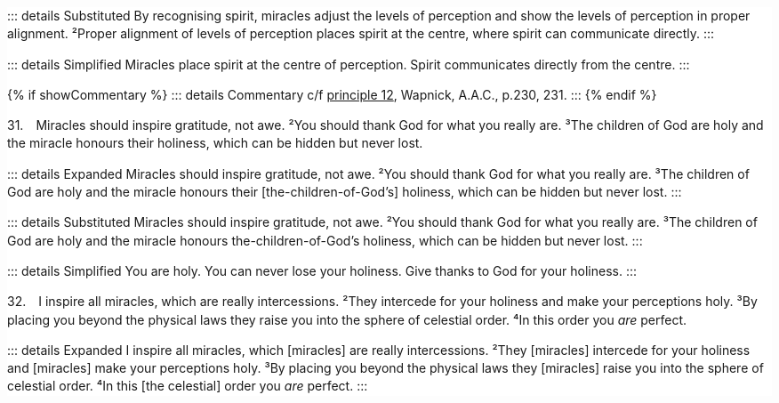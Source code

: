 ::: details Substituted
By recognising spirit, miracles adjust the levels of perception and show the levels of perception in proper alignment. 
²Proper alignment of levels of perception places spirit at the centre, where spirit can communicate directly.
:::

::: details Simplified
Miracles place spirit at the centre of perception. 
Spirit communicates directly from the centre.
:::

{% if showCommentary %}
::: details Commentary 
c/f [principle 12](#12), Wapnick, A.A.C., p.230, 231.
:::
{% endif %}
 

31. Miracles should inspire gratitude, not awe. 
²You should thank God for what you really are. 
³The children of God are holy and the miracle honours their holiness, which can be hidden but never lost.

::: details Expanded
Miracles should inspire gratitude, not awe. 
²You should thank God for what you really are. 
³The children of God are holy and the miracle honours their [the-children-of-God’s] holiness, which can be hidden but never lost.
:::

::: details Substituted
Miracles should inspire gratitude, not awe. 
²You should thank God for what you really are. 
³The children of God are holy and the miracle honours the-children-of-God’s holiness, which can be hidden but never lost.
:::

::: details Simplified
You are holy. 
You can never lose your holiness. 
Give thanks to God for your holiness.
:::
 

32. I inspire all miracles, which are really intercessions. 
²They intercede for your holiness and make your perceptions holy. 
³By placing you beyond the physical laws they raise you into the sphere of celestial order. 
⁴In this order you *are* perfect.

::: details Expanded
I inspire all miracles, which [miracles] are really intercessions. 
²They [miracles] intercede for your holiness and [miracles] make your perceptions holy. 
³By placing you beyond the physical laws they [miracles] raise you into the sphere of celestial order. 
⁴In this [the celestial] order you *are* perfect.
:::
